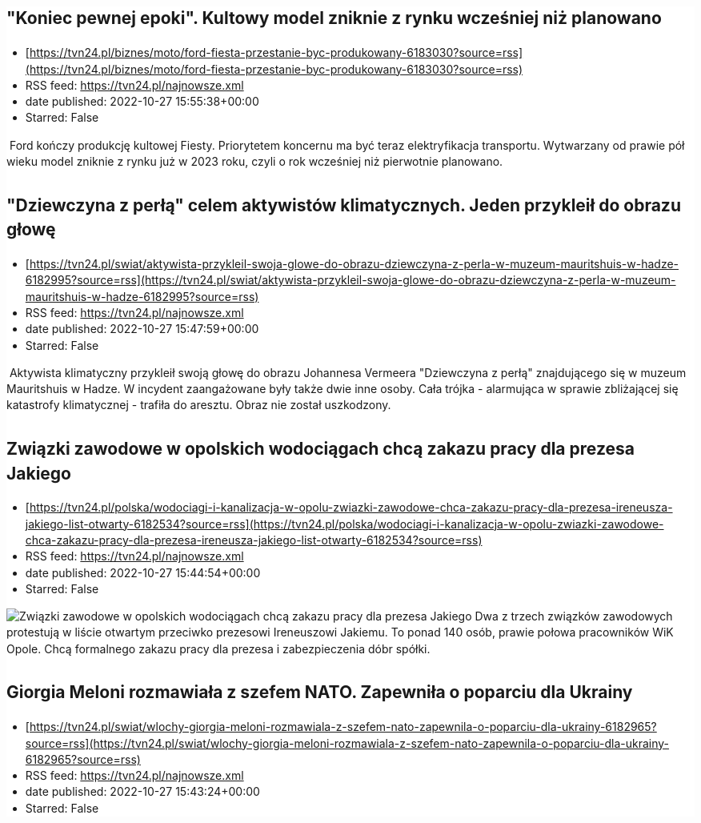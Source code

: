 ## "Koniec pewnej epoki". Kultowy model zniknie z rynku wcześniej niż planowano
 - [https://tvn24.pl/biznes/moto/ford-fiesta-przestanie-byc-produkowany-6183030?source=rss](https://tvn24.pl/biznes/moto/ford-fiesta-przestanie-byc-produkowany-6183030?source=rss)
 - RSS feed: https://tvn24.pl/najnowsze.xml
 - date published: 2022-10-27 15:55:38+00:00
 - Starred: False

<img alt="" src="https://tvn24.pl/najnowsze/cdn-zdjecie-8wydc7-ford-fiesta-shutterstock1937290801-6183000/alternates/LANDSCAPE_1280" />
    Ford kończy produkcję kultowej Fiesty. Priorytetem koncernu ma być teraz elektryfikacja transportu. Wytwarzany od prawie pół wieku model zniknie z rynku już w 2023 roku, czyli o rok wcześniej niż pierwotnie planowano.

## "Dziewczyna z perłą" celem aktywistów klimatycznych. Jeden przykleił do obrazu głowę
 - [https://tvn24.pl/swiat/aktywista-przykleil-swoja-glowe-do-obrazu-dziewczyna-z-perla-w-muzeum-mauritshuis-w-hadze-6182995?source=rss](https://tvn24.pl/swiat/aktywista-przykleil-swoja-glowe-do-obrazu-dziewczyna-z-perla-w-muzeum-mauritshuis-w-hadze-6182995?source=rss)
 - RSS feed: https://tvn24.pl/najnowsze.xml
 - date published: 2022-10-27 15:47:59+00:00
 - Starred: False

<img alt="" src="https://tvn24.pl/najnowsze/cdn-zdjecie-mtzsc9-policja-przed-muzeum-mauritshuis-w-hadze-6183005/alternates/LANDSCAPE_1280" />
    Aktywista klimatyczny przykleił swoją głowę do obrazu Johannesa Vermeera "Dziewczyna z perłą" znajdującego się w muzeum Mauritshuis w Hadze. W incydent zaangażowane były także dwie inne osoby. Cała trójka - alarmująca w sprawie zbliżającej się katastrofy klimatycznej - trafiła do aresztu. Obraz nie został uszkodzony.

## Związki zawodowe w opolskich wodociągach chcą zakazu pracy dla prezesa Jakiego
 - [https://tvn24.pl/polska/wodociagi-i-kanalizacja-w-opolu-zwiazki-zawodowe-chca-zakazu-pracy-dla-prezesa-ireneusza-jakiego-list-otwarty-6182534?source=rss](https://tvn24.pl/polska/wodociagi-i-kanalizacja-w-opolu-zwiazki-zawodowe-chca-zakazu-pracy-dla-prezesa-ireneusza-jakiego-list-otwarty-6182534?source=rss)
 - RSS feed: https://tvn24.pl/najnowsze.xml
 - date published: 2022-10-27 15:44:54+00:00
 - Starred: False

<img alt="Związki zawodowe w opolskich wodociągach chcą zakazu pracy dla prezesa Jakiego" src="https://tvn24.pl/najnowsze/cdn-zdjecie-9q75ip-ireneusz-jaki-prezes-wodociagow-i-kanalizacji-w-opolu-6169456/alternates/LANDSCAPE_1280" />
    Dwa z trzech związków zawodowych protestują w liście otwartym przeciwko prezesowi Ireneuszowi Jakiemu. To ponad 140 osób, prawie połowa pracowników WiK Opole. Chcą formalnego zakazu pracy dla prezesa i zabezpieczenia dóbr spółki.

## Giorgia Meloni rozmawiała z szefem NATO. Zapewniła o poparciu dla Ukrainy
 - [https://tvn24.pl/swiat/wlochy-giorgia-meloni-rozmawiala-z-szefem-nato-zapewnila-o-poparciu-dla-ukrainy-6182965?source=rss](https://tvn24.pl/swiat/wlochy-giorgia-meloni-rozmawiala-z-szefem-nato-zapewnila-o-poparciu-dla-ukrainy-6182965?source=rss)
 - RSS feed: https://tvn24.pl/najnowsze.xml
 - date published: 2022-10-27 15:43:24+00:00
 - Starred: False
